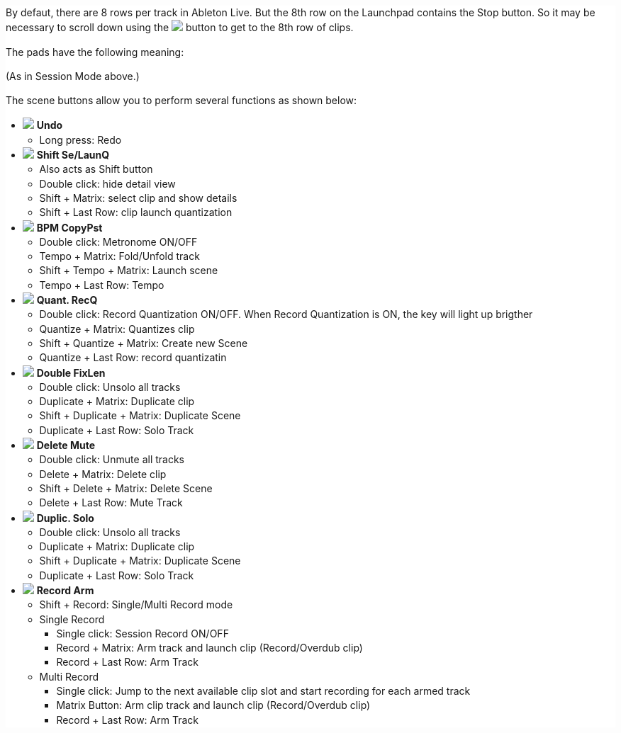 By defaut, there are 8 rows per track in Ableton Live. But the 8th row on the Launchpad contains the Stop button. So it may be necessary to scroll down using the ![](https://placehold.co/64x64/black/green?text=V) button to get to the 8th row of clips.

The pads have the following meaning:

(As in Session Mode above.)

The scene buttons allow you to perform several functions as shown below:

* ![](https://placehold.co/64x64/black/green?text=>+Volume) __Undo__
  * Long press: Redo
* ![](https://placehold.co/64x64/black/white?text=>+Pan) __Shift Se/LaunQ__
  * Also acts as Shift button
  * Double click: hide detail view
  * Shift + Matrix: select clip and show details
  * Shift + Last Row: clip launch quantization
* ![](https://placehold.co/64x64/black/blue?text=>+Send+A) __BPM CopyPst__
  * Double click: Metronome ON/OFF
  * Tempo + Matrix: Fold/Unfold track
  * Shift + Tempo + Matrix: Launch scene
  * Tempo + Last Row: Tempo
* ![](https://placehold.co/64x64/black/orange?text=>+Send+B) __Quant. RecQ__
  * Double click: Record Quantization ON/OFF. When Record Quantization is ON, the key will light up brigther
  * Quantize + Matrix: Quantizes clip
  * Shift + Quantize + Matrix: Create new Scene
  * Quantize + Last Row: record quantizatin
* ![](https://placehold.co/64x64/black/purple?text=>+Stop+Clip) __Double FixLen__
  * Double click: Unsolo all tracks
  * Duplicate + Matrix: Duplicate clip
  * Shift + Duplicate + Matrix: Duplicate Scene
  * Duplicate + Last Row: Solo Track
* ![](https://placehold.co/64x64/black/red?text=>+Mute) __Delete Mute__
  * Double click: Unmute all tracks
  * Delete + Matrix: Delete clip
  * Shift + Delete + Matrix: Delete Scene
  * Delete + Last Row: Mute Track
* ![](https://placehold.co/64x64/black/blue?text=>+Solo) __Duplic. Solo__
  * Double click: Unsolo all tracks
  * Duplicate + Matrix: Duplicate clip
  * Shift + Duplicate + Matrix: Duplicate Scene
  * Duplicate + Last Row: Solo Track
* ![](https://placehold.co/64x64/black/red?text=>+Record+Arm) __Record Arm__
  * Shift + Record: Single/Multi Record mode
  * Single Record
    * Single click: Session Record ON/OFF
    * Record + Matrix: Arm track and launch clip (Record/Overdub clip)
    * Record + Last Row: Arm Track
  * Multi Record
    * Single click: Jump to the next available clip slot and start recording for each armed track
    * Matrix Button: Arm clip track and launch clip (Record/Overdub clip)
    * Record + Last Row: Arm Track
